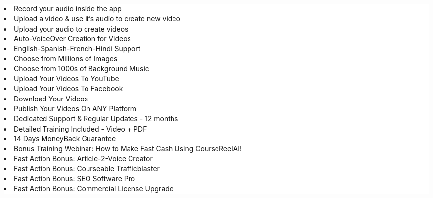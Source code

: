 
<li>Record your audio inside the app</li>



<li>Upload a video &amp; use it’s audio to create new video</li>



<li>Upload your audio to create videos</li>



<li>Auto-VoiceOver Creation for Videos</li>



<li>English-Spanish-French-Hindi Support</li>



<li>Choose from Millions of Images</li>



<li>Choose from 1000s of Background Music</li>



<li>Upload Your Videos To YouTube</li>



<li>Upload Your Videos To Facebook</li>



<li>Download Your Videos</li>



<li>Publish Your Videos On ANY Platform</li>



<li>Dedicated Support &amp; Regular Updates - 12 months</li>



<li>Detailed Training Included - Video + PDF</li>



<li>14 Days MoneyBack Guarantee</li>



<li>Bonus Training Webinar: How to Make Fast Cash Using CourseReelAI!</li>



<li>Fast Action Bonus: Article-2-Voice Creator</li>



<li>Fast Action Bonus: Courseable Trafficblaster</li>



<li>Fast Action Bonus: SEO Software Pro</li>



<li>Fast Action Bonus: Commercial License Upgrade</li>



